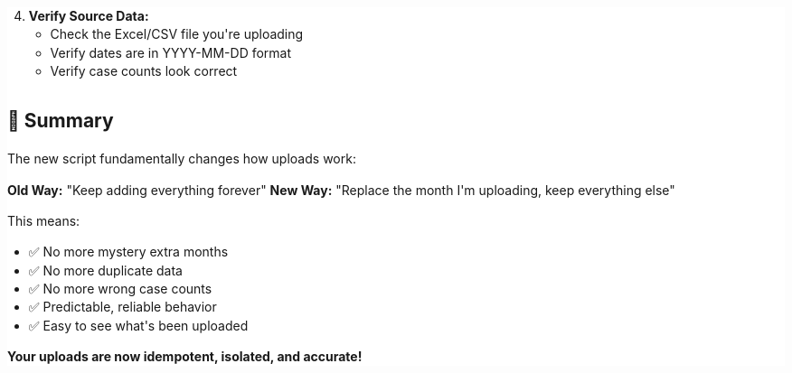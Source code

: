 4. **Verify Source Data:**
   - Check the Excel/CSV file you're uploading
   - Verify dates are in YYYY-MM-DD format
   - Verify case counts look correct

## 🎉 Summary

The new script fundamentally changes how uploads work:

**Old Way:** "Keep adding everything forever"
**New Way:** "Replace the month I'm uploading, keep everything else"

This means:
- ✅ No more mystery extra months
- ✅ No more duplicate data
- ✅ No more wrong case counts
- ✅ Predictable, reliable behavior
- ✅ Easy to see what's been uploaded

**Your uploads are now idempotent, isolated, and accurate!**

